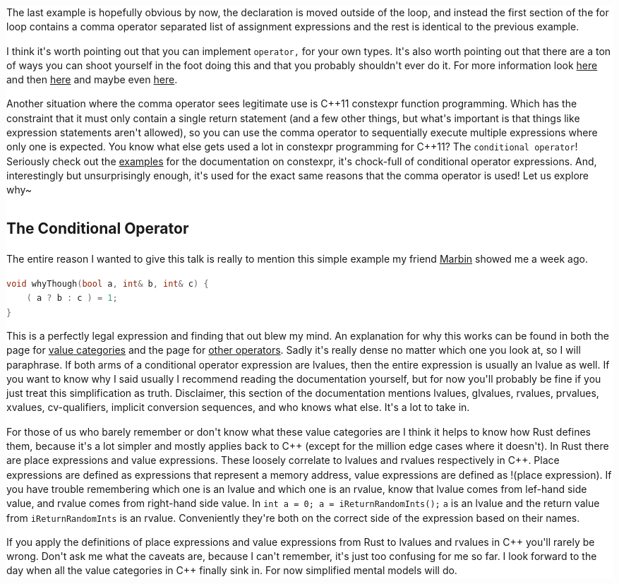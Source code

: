 The last example is hopefully obvious by now, the declaration is moved outside of the loop, and instead the first section of the for loop contains a comma operator separated list of assignment expressions and the rest is identical to the previous example.

I think it's worth pointing out that you can implement `operator,` for your own types. It's also worth pointing out that there are a ton of ways you can shoot yourself in the foot doing this and that you probably shouldn't ever do it. For more information look [here][7] and then [here][8] and maybe even [here][9].

Another situation where the comma operator sees legitimate use is C++11 constexpr function programming. Which has the constraint that it must only contain a single return statement (and a few other things, but what's important is that things like expression statements aren't allowed), so you can use the comma operator to sequentially execute multiple expressions where only one is expected. You know what else gets used a lot in constexpr programming for C++11? The `conditional operator`! Seriously check out the [examples][6] for the documentation on constexpr, it's chock-full of conditional operator expressions. And, interestingly but unsurprisingly enough, it's used for the exact same reasons that the comma operator is used! Let us explore why~

## The Conditional Operator

The entire reason I wanted to give this talk is really to mention this simple example my friend [Marbin][10] showed me a week ago.

```c++
void whyThough(bool a, int& b, int& c) {
    ( a ? b : c ) = 1;
}
```

This is a perfectly legal expression and finding that out blew my mind. An explanation for why this works can be found in both the page for [value categories][2] and the page for [other operators](https://en.cppreference.com/w/cpp/language/operator_other). Sadly it's really dense no matter which one you look at, so I will paraphrase. If both arms of a conditional operator expression are lvalues, then the entire expression is usually an lvalue as well. If you want to know why I said usually I recommend reading the documentation yourself, but for now you'll probably be fine if you just treat this simplification as truth. Disclaimer, this section of the documentation mentions lvalues, glvalues, rvalues, prvalues, xvalues, cv-qualifiers, implicit conversion sequences, and who knows what else. It's a lot to take in.

For those of us who barely remember or don't know what these value categories are I think it helps to know how Rust defines them, because it's a lot simpler and mostly applies back to C++ (except for the million edge cases where it doesn't). In Rust there are place expressions and value expressions. These loosely correlate to lvalues and rvalues respectively in C++. Place expressions are defined as expressions that represent a memory address, value expressions are defined as !(place expression). If you have trouble remembering which one is an lvalue and which one is an rvalue, know that lvalue comes from lef-hand side value, and rvalue comes from right-hand side value. In `int a = 0; a = iReturnRandomInts();` `a` is an lvalue and the return value from `iReturnRandomInts` is an rvalue. Conveniently they're both on the correct side of the expression based on their names.

If you apply the definitions of place expressions and value expressions from Rust to lvalues and rvalues in C++ you'll rarely be wrong. Don't ask me what the caveats are, because I can't remember, it's just too confusing for me so far. I look forward to the day when all the value categories in C++ finally sink in. For now simplified mental models will do.


[1]: https://en.cppreference.com/w/cpp/language/eval_order
[2]: https://en.cppreference.com/w/cpp/language/value_category
[3]: https://en.cppreference.com/w/cpp/language/statements
[4]: https://en.cppreference.com/w/cpp/language/expressions
[5]: https://en.cppreference.com/w/cpp/language/declarations
[6]: https://en.cppreference.com/w/cpp/language/constexpr
[7]: https://ideone.com/cYvQrz
[8]: https://blog.codeisc.com/2017/12/26/cpp-comma-operator-introduction.html
[9]: https://en.wikipedia.org/wiki/Comma_operator
[10]: https://github.com/Chibin